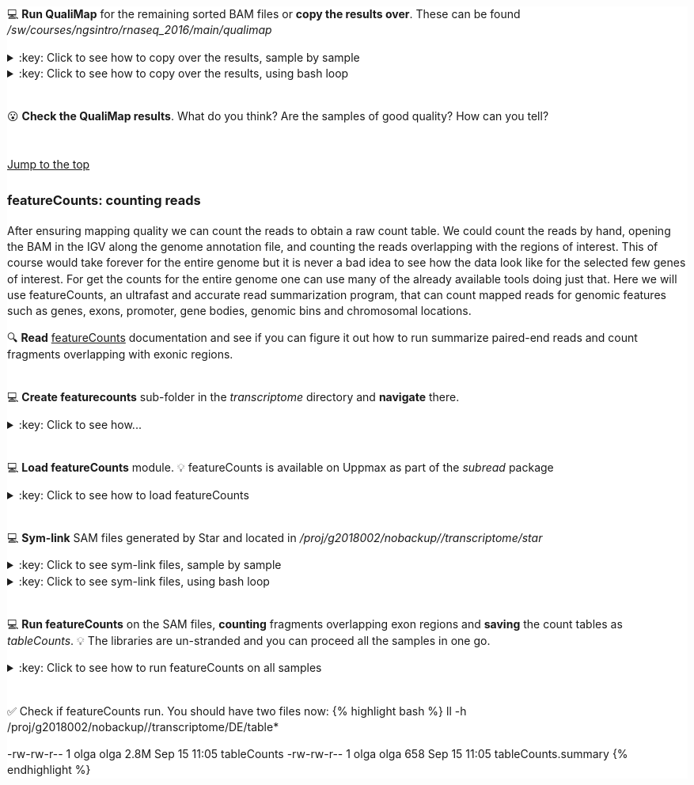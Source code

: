 
:computer: **Run QualiMap** for the remaining sorted BAM files or **copy the results over**. These can be found */sw/courses/ngsintro/rnaseq\_2016/main/qualimap*
<details><summary>:key: Click to see how to copy over the results, sample by sample</summary></details>
<details><summary>:key: Click to see how to copy over the results, using bash loop</summary></details>
<br />

:open_mouth: **Check the QualiMap results**. What do you think? Are the samples of good quality? How can you tell?  
<br />
<br />
[Jump to the top](#begin)


### <a name="featurecounts"></a> featureCounts: counting reads
After ensuring mapping quality we can count the reads to obtain a raw count table. We could count the reads by hand, opening the BAM in the IGV along the genome annotation file, and counting the reads overlapping with the regions of interest. This of course would take forever for the entire genome but it is never a bad idea to see how the data look like for the selected few genes of interest. For get the counts for the entire genome one can use many of the already available tools doing just that. Here we will use featureCounts, an ultrafast and accurate read summarization program, that can count mapped reads for genomic features such as genes, exons, promoter, gene bodies, genomic bins and chromosomal locations.

:mag: **Read** [featureCounts](http://bioinf.wehi.edu.au/featureCounts/) documentation and see if you can figure it out how to run summarize paired-end reads and count fragments overlapping with exonic regions.  
<br />

:computer: **Create featurecounts** sub-folder in the _transcriptome_ directory and **navigate** there.
<details><summary>:key: Click to see how...</summary></details>
<br />

:computer: **Load featureCounts** module. :bulb: featureCounts is available on Uppmax as part of the _subread_ package
<details><summary>:key: Click to see how to load featureCounts</summary></details>
<br />

:computer: **Sym-link** SAM files generated by Star and located in */proj/g2018002/nobackup/<username>/transcriptome/star*
<details><summary>:key: Click to see sym-link files, sample by sample</summary></details>
<details><summary>:key: Click to see sym-link files, using bash loop</summary></details>
<br />

:computer: **Run featureCounts** on the SAM files, **counting** fragments overlapping exon regions and **saving** the count tables as _tableCounts_. :bulb: The libraries are un-stranded and you can proceed all the samples in one go.
<details><summary>:key: Click to see how to run featureCounts on all samples</summary></details>
<br />

:white_check_mark: Check if featureCounts run. You should have two files now:
{% highlight bash %}
ll -h /proj/g2018002/nobackup/<username>/transcriptome/DE/table*

-rw-rw-r-- 1 olga olga 2.8M Sep 15 11:05 tableCounts
-rw-rw-r-- 1 olga olga  658 Sep 15 11:05 tableCounts.summary
{% endhighlight %}
<br/>
